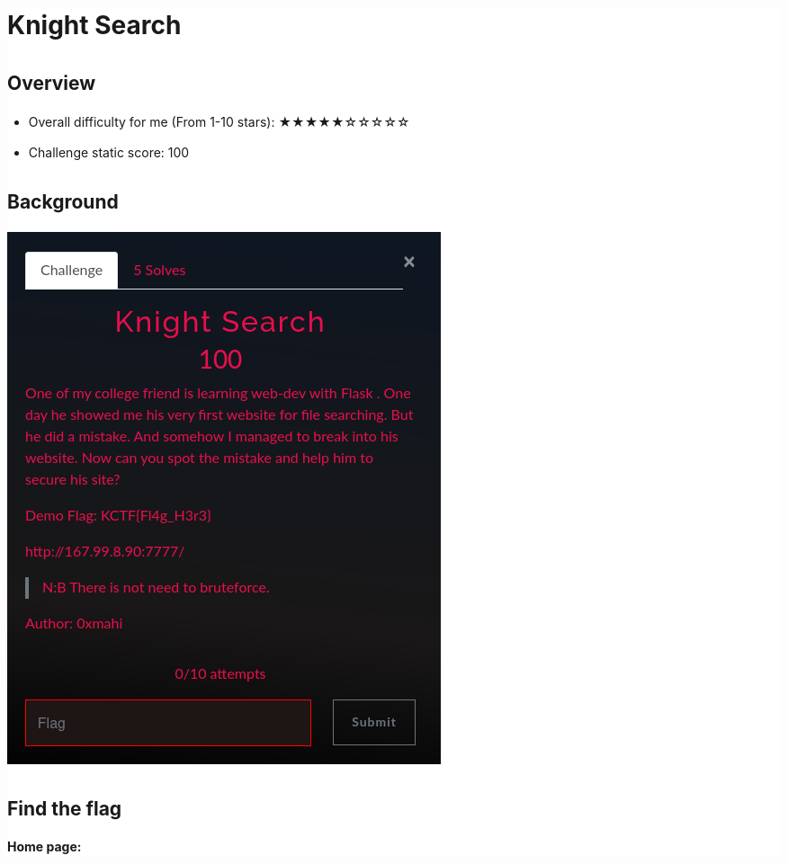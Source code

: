 # Knight Search

## Overview

- Overall difficulty for me (From 1-10 stars): ★★★★★☆☆☆☆☆

- Challenge static score: 100

## Background

![](https://github.com/siunam321/CTF-Writeups/blob/main/KnightCTF-2023/images/Pasted%20image%2020230121144204.png)

## Find the flag

**Home page:**
